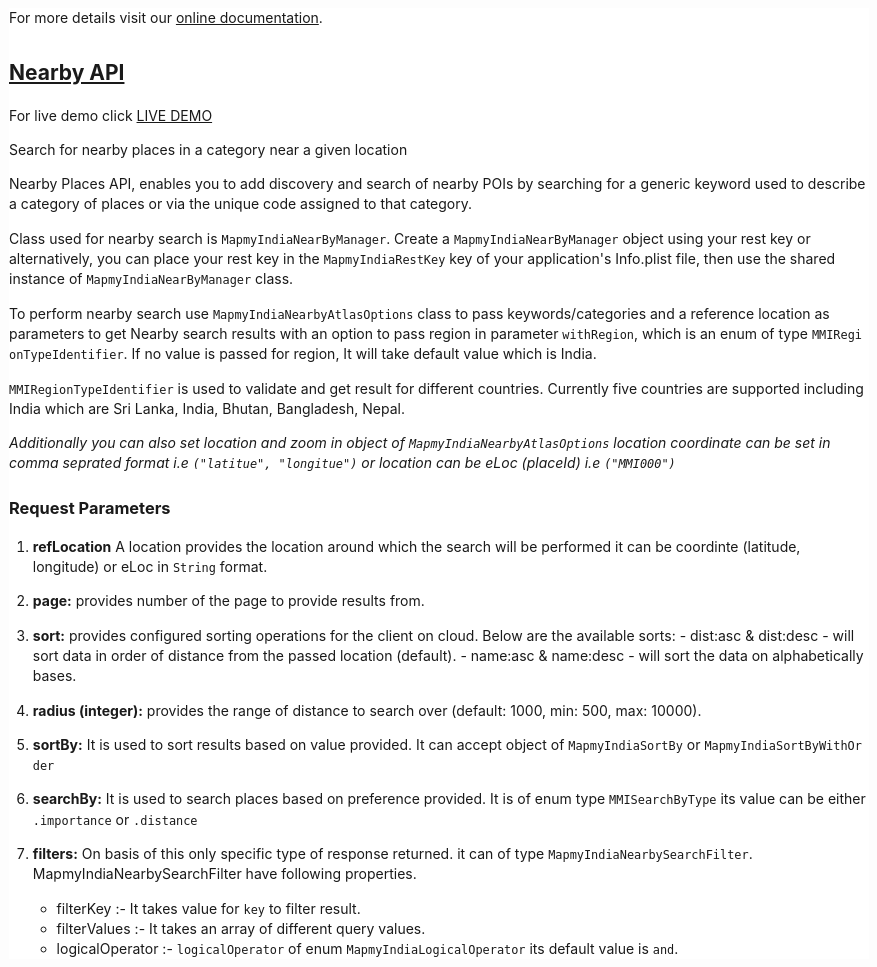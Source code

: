 For more details visit our [online documentation](https://www.mapmyindia.com/api/advanced-maps/ios/vector-map-sdk#Reverse-Geocoding).


## [Nearby API](#Nearby-API)

For live demo click [LIVE DEMO](https://www.mapmyindia.com/api/advanced-maps/doc/sample/mapmyindia-maps-near-by-api-example)

Search for nearby places in a category near a given location

Nearby Places API, enables you to add discovery and search of nearby POIs by searching for a generic keyword used to describe a category of places or via the unique code assigned to that category.



Class used for nearby search is `MapmyIndiaNearByManager`. Create a `MapmyIndiaNearByManager` object using your rest key or alternatively, you can place your rest key in the `MapmyIndiaRestKey` key of your application's Info.plist file, then use the shared instance of `MapmyIndiaNearByManager` class.

To perform nearby search use `MapmyIndiaNearbyAtlasOptions` class to pass keywords/categories and a reference location as parameters to get Nearby search results with an option to pass region in parameter `withRegion`, which is an enum of type `MMIRegionTypeIdentifier`. If no value is passed for region, It will take default value which is India.

`MMIRegionTypeIdentifier` is used to validate and get result for different countries. Currently five countries are supported including India which are Sri Lanka, India, Bhutan, Bangladesh, Nepal.

*Additionally you can also set location and zoom in object of `MapmyIndiaNearbyAtlasOptions` location coordinate can be set  in comma seprated format i.e `("latitue", "longitue")` or location can be eLoc (placeId) i.e `("MMI000")`*


### Request Parameters
1. **refLocation** A location provides the location around which the search will be performed it can be coordinte (latitude, longitude) or eLoc in `String` format.

1.  **page:**  provides number of the page to provide results from.

2.  **sort:**  provides configured sorting operations for the client on cloud. Below are the available sorts:
		-  dist:asc & dist:desc - will sort data in order of distance from the passed location (default).
		-  name:asc & name:desc - will sort the data on alphabetically bases.

3.  **radius (integer):**  provides the range of distance to search over (default: 1000, min: 500, max: 10000).

3. **sortBy:** It is used to sort results based on value provided. It can accept object of `MapmyIndiaSortBy` or `MapmyIndiaSortByWithOrder`

3. **searchBy:** It is used to search places based on preference provided. It is of enum type `MMISearchByType`  its value can be either `.importance` or `.distance`

3. **filters:**   On basis of this only specific type of response returned. it can of type `MapmyIndiaNearbySearchFilter`.
MapmyIndiaNearbySearchFilter have following properties.
	- filterKey :- It takes  value for `key`  to filter result.
	- filterValues :- It takes an array of different query values.
	- logicalOperator :- `logicalOperator` of enum `MapmyIndiaLogicalOperator`  its default value is `and`.
